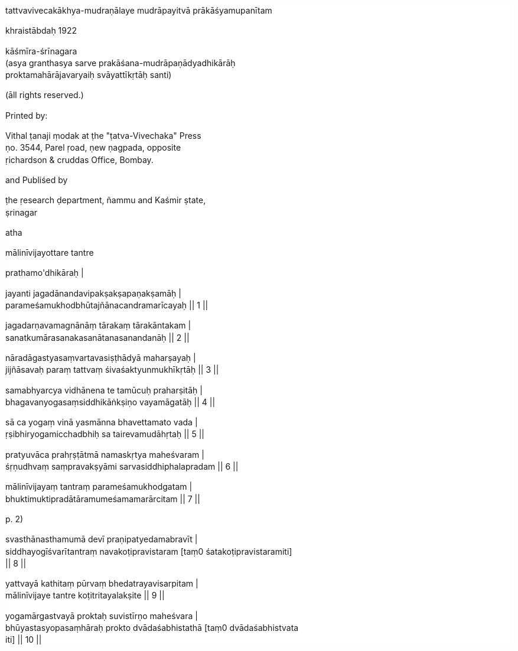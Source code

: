 tattvavivecakākhya-mudraṇālaye mudrāpayitvā prākāśyamupanītam  
  
  
khraistābdaḥ 1922  
  
kāśmīra-śrīnagara  
(asya granthasya sarve prakāśana-mudrāpaṇādyadhikārāḥ   
proktamahārājavaryaiḥ svāyattīkṛtāḥ santi)  
  
  
(āll rights reserved.)  
  
Printed by:  
  
Vithal ṭanaji ṃodak at ṭhe "ṭatva-Vivechaka" Press  
ṇo. 3544, Parel ṛoad, ṇew ṇagpada, opposite  
ṛichardson & cruddas Office, Bombay.  
  
and Publiśed by  
  
ṭhe ṛesearch ḍepartment, ñammu and Kaśmir ṣtate,  
ṣrinagar  
  
  
atha  
  
mālinīvijayottare tantre  
  
prathamo'dhikāraḥ |  
  
jayanti jagadānandavipakṣakṣapaṇakṣamāḥ |  
parameśamukhodbhūtajñānacandramarīcayaḥ || 1 ||  
  
jagadarṇavamagnānāṃ tārakaṃ tārakāntakam |  
sanatkumārasanakasanātanasanandanāḥ || 2 ||  
  
nāradāgastyasaṃvartavasiṣṭhādyā maharṣayaḥ |  
jijñāsavaḥ paraṃ tattvaṃ śivaśaktyunmukhīkṛtāḥ || 3 ||  
  
samabhyarcya vidhānena te tamūcuḥ praharṣitāḥ |  
bhagavanyogasaṃsiddhikāṅkṣiṇo vayamāgatāḥ || 4 ||  
  
sā ca yogaṃ vinā yasmānna bhavettamato vada |  
ṛṣibhiryogamicchadbhiḥ sa tairevamudāhṛtaḥ || 5 ||  
  
pratyuvāca prahṛṣṭātmā namaskṛtya maheśvaram |  
śṛṇudhvaṃ saṃpravakṣyāmi sarvasiddhiphalapradam || 6 ||  
  
mālinīvijayaṃ tantraṃ parameśamukhodgatam |  
bhuktimuktipradātāramumeśamamarārcitam || 7 ||  
  
p. 2)  
  
svasthānasthamumā devī praṇipatyedamabravīt |  
siddhayogīśvarītantraṃ navakoṭipravistaram [taṃ0 śatakoṭipravistaramiti]   
|| 8 ||  
  
yattvayā kathitaṃ pūrvaṃ bhedatrayavisarpitam |  
mālinīvijaye tantre koṭitritayalakṣite || 9 ||  
  
yogamārgastvayā proktaḥ suvistīrṇo maheśvara |  
bhūyastasyopasaṃhāraḥ prokto dvādaśabhistathā [taṃ0 dvādaśabhistvata   
iti] || 10 ||  
  